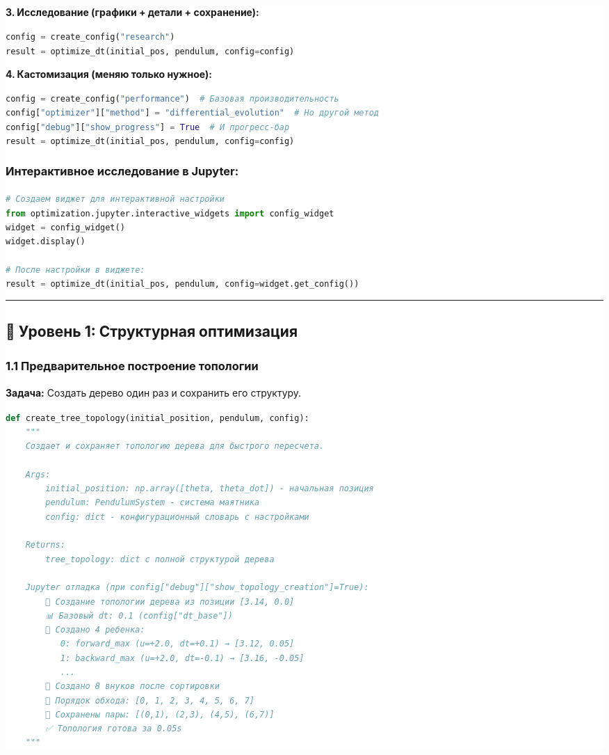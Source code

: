 **3. Исследование (графики + детали + сохранение):**
```python
config = create_config("research")
result = optimize_dt(initial_pos, pendulum, config=config)
```

**4. Кастомизация (меняю только нужное):**
```python
config = create_config("performance")  # Базовая производительность
config["optimizer"]["method"] = "differential_evolution"  # Но другой метод
config["debug"]["show_progress"] = True  # И прогресс-бар
result = optimize_dt(initial_pos, pendulum, config=config)
```

### **Интерактивное исследование в Jupyter:**
```python
# Создаем виджет для интерактивной настройки
from optimization.jupyter.interactive_widgets import config_widget
widget = config_widget()
widget.display()

# После настройки в виджете:
result = optimize_dt(initial_pos, pendulum, config=widget.get_config())
```

---

## 🚀 **Уровень 1: Структурная оптимизация**

### **1.1 Предварительное построение топологии**

**Задача:** Создать дерево один раз и сохранить его структуру.

```python
def create_tree_topology(initial_position, pendulum, config):
    """
    Создает и сохраняет топологию дерева для быстрого пересчета.
    
    Args:
        initial_position: np.array([theta, theta_dot]) - начальная позиция
        pendulum: PendulumSystem - система маятника
        config: dict - конфигурационный словарь с настройками
    
    Returns:
        tree_topology: dict с полной структурой дерева
    
    Jupyter отладка (при config["debug"]["show_topology_creation"]=True):
        🌱 Создание топологии дерева из позиции [3.14, 0.0]
        📊 Базовый dt: 0.1 (config["dt_base"])
        🍄 Создано 4 ребенка:
           0: forward_max (u=+2.0, dt=+0.1) → [3.12, 0.05]
           1: backward_max (u=+2.0, dt=-0.1) → [3.16, -0.05]
           ...
        👶 Создано 8 внуков после сортировки
        🔄 Порядок обхода: [0, 1, 2, 3, 4, 5, 6, 7]
        📝 Сохранены пары: [(0,1), (2,3), (4,5), (6,7)]
        ✅ Топология готова за 0.05s
    """
```
